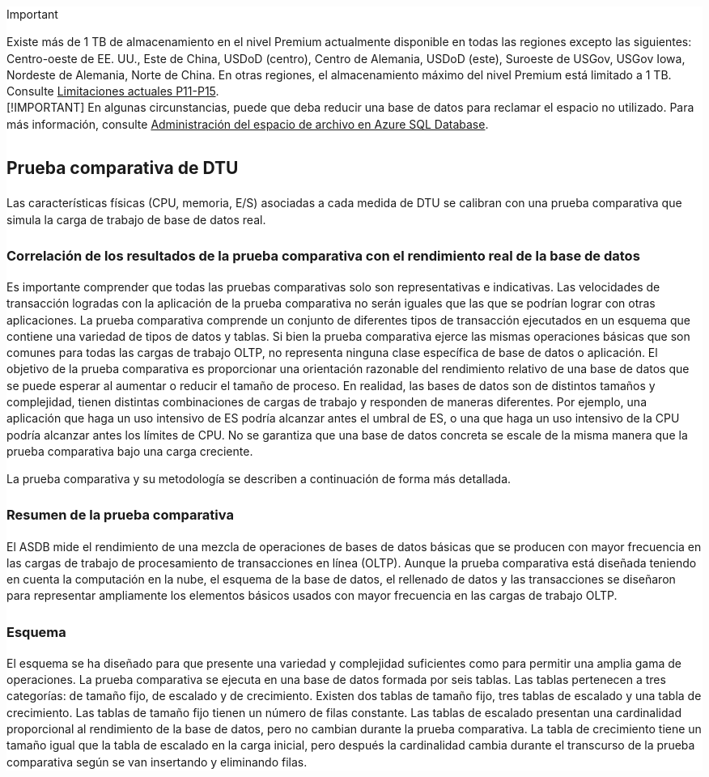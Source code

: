 > [!IMPORTANT]
> Existe más de 1 TB de almacenamiento en el nivel Premium actualmente disponible en todas las regiones excepto las siguientes: Centro-oeste de EE. UU., Este de China, USDoD (centro), Centro de Alemania, USDoD (este), Suroeste de USGov, USGov Iowa, Nordeste de Alemania, Norte de China. En otras regiones, el almacenamiento máximo del nivel Premium está limitado a 1 TB. Consulte [Limitaciones actuales P11-P15](sql-database-dtu-resource-limits-single-databases.md#single-database-limitations-of-p11-and-p15-when-the-maximum-size-greater-than-1-tb).  
> [!IMPORTANT]
> En algunas circunstancias, puede que deba reducir una base de datos para reclamar el espacio no utilizado. Para más información, consulte [Administración del espacio de archivo en Azure SQL Database](sql-database-file-space-management.md).

## <a name="dtu-benchmark"></a>Prueba comparativa de DTU

Las características físicas (CPU, memoria, E/S) asociadas a cada medida de DTU se calibran con una prueba comparativa que simula la carga de trabajo de base de datos real.

### <a name="correlating-benchmark-results-to-real-world-database-performance"></a>Correlación de los resultados de la prueba comparativa con el rendimiento real de la base de datos

Es importante comprender que todas las pruebas comparativas solo son representativas e indicativas. Las velocidades de transacción logradas con la aplicación de la prueba comparativa no serán iguales que las que se podrían lograr con otras aplicaciones. La prueba comparativa comprende un conjunto de diferentes tipos de transacción ejecutados en un esquema que contiene una variedad de tipos de datos y tablas. Si bien la prueba comparativa ejerce las mismas operaciones básicas que son comunes para todas las cargas de trabajo OLTP, no representa ninguna clase específica de base de datos o aplicación. El objetivo de la prueba comparativa es proporcionar una orientación razonable del rendimiento relativo de una base de datos que se puede esperar al aumentar o reducir el tamaño de proceso. En realidad, las bases de datos son de distintos tamaños y complejidad, tienen distintas combinaciones de cargas de trabajo y responden de maneras diferentes. Por ejemplo, una aplicación que haga un uso intensivo de ES podría alcanzar antes el umbral de ES, o una que haga un uso intensivo de la CPU podría alcanzar antes los límites de CPU. No se garantiza que una base de datos concreta se escale de la misma manera que la prueba comparativa bajo una carga creciente.

La prueba comparativa y su metodología se describen a continuación de forma más detallada.

### <a name="benchmark-summary"></a>Resumen de la prueba comparativa

El ASDB mide el rendimiento de una mezcla de operaciones de bases de datos básicas que se producen con mayor frecuencia en las cargas de trabajo de procesamiento de transacciones en línea (OLTP). Aunque la prueba comparativa está diseñada teniendo en cuenta la computación en la nube, el esquema de la base de datos, el rellenado de datos y las transacciones se diseñaron para representar ampliamente los elementos básicos usados con mayor frecuencia en las cargas de trabajo OLTP.

### <a name="schema"></a>Esquema

El esquema se ha diseñado para que presente una variedad y complejidad suficientes como para permitir una amplia gama de operaciones. La prueba comparativa se ejecuta en una base de datos formada por seis tablas. Las tablas pertenecen a tres categorías: de tamaño fijo, de escalado y de crecimiento. Existen dos tablas de tamaño fijo, tres tablas de escalado y una tabla de crecimiento. Las tablas de tamaño fijo tienen un número de filas constante. Las tablas de escalado presentan una cardinalidad proporcional al rendimiento de la base de datos, pero no cambian durante la prueba comparativa. La tabla de crecimiento tiene un tamaño igual que la tabla de escalado en la carga inicial, pero después la cardinalidad cambia durante el transcurso de la prueba comparativa según se van insertando y eliminando filas.
